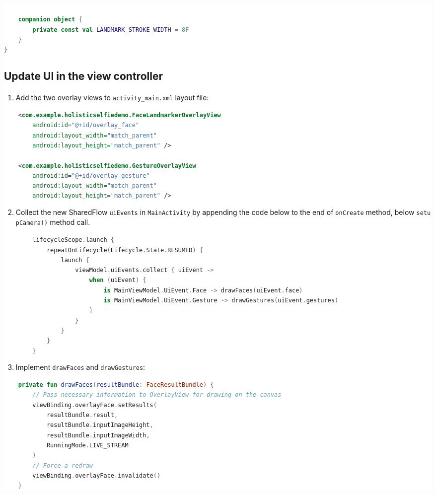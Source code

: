 ```kotlin

    companion object {
        private const val LANDMARK_STROKE_WIDTH = 8F
    }
}
```

## Update UI in the view controller

1. Add the two overlay views to `activity_main.xml` layout file:

```xml
    <com.example.holisticselfiedemo.FaceLandmarkerOverlayView
        android:id="@+id/overlay_face"
        android:layout_width="match_parent"
        android:layout_height="match_parent" />

    <com.example.holisticselfiedemo.GestureOverlayView
        android:id="@+id/overlay_gesture"
        android:layout_width="match_parent"
        android:layout_height="match_parent" />
```

2. Collect the new SharedFlow `uiEvents` in `MainActivity` by appending the code below to the end of `onCreate` method, below `setupCamera()` method call.

```kotlin
        lifecycleScope.launch {
            repeatOnLifecycle(Lifecycle.State.RESUMED) {
                launch {
                    viewModel.uiEvents.collect { uiEvent ->
                        when (uiEvent) {
                            is MainViewModel.UiEvent.Face -> drawFaces(uiEvent.face)
                            is MainViewModel.UiEvent.Gesture -> drawGestures(uiEvent.gestures)
                        }
                    }
                }
            }
        }
```

3. Implement `drawFaces` and `drawGestures`:

```kotlin
    private fun drawFaces(resultBundle: FaceResultBundle) {
        // Pass necessary information to OverlayView for drawing on the canvas
        viewBinding.overlayFace.setResults(
            resultBundle.result,
            resultBundle.inputImageHeight,
            resultBundle.inputImageWidth,
            RunningMode.LIVE_STREAM
        )
        // Force a redraw
        viewBinding.overlayFace.invalidate()
    }
```
